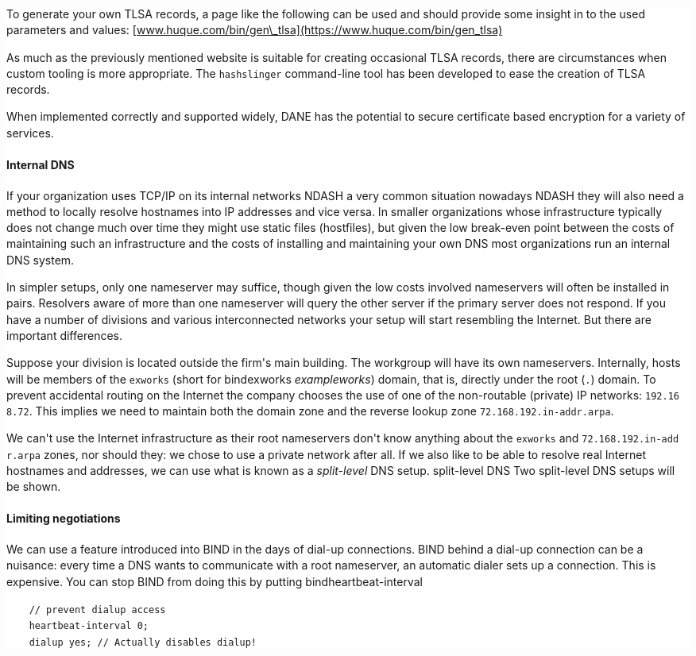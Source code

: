 To generate your own TLSA records, a page like the following can be used
and should provide some insight in to the used parameters and values:
[www.huque.com/bin/gen\_tlsa](https://www.huque.com/bin/gen_tlsa)

As much as the previously mentioned website is suitable for creating
occasional TLSA records, there are circumstances when custom tooling is
more appropriate. The `hashslinger` command-line tool has been developed
to ease the creation of TLSA records.

When implemented correctly and supported widely, DANE has the potential
to secure certificate based encryption for a variety of services.

####  Internal DNS

If your organization uses TCP/IP on its internal networks NDASH a very
common situation nowadays NDASH they will also need a method to locally
resolve hostnames into IP addresses and vice versa. In smaller
organizations whose infrastructure typically does not change much over
time they might use static files (hostfiles), but given the low
break-even point between the costs of maintaining such an infrastructure
and the costs of installing and maintaining your own DNS most
organizations run an internal DNS system.

In simpler setups, only one nameserver may suffice, though given the low
costs involved nameservers will often be installed in pairs. Resolvers
aware of more than one nameserver will query the other server if the
primary server does not respond. If you have a number of divisions and
various interconnected networks your setup will start resembling the
Internet. But there are important differences.

Suppose your division is located outside the firm's main building. The
workgroup will have its own nameservers. Internally, hosts will be
members of the `exworks` (short for bindexworks *exampleworks*) domain,
that is, directly under the root (`.`) domain. To prevent accidental
routing on the Internet the company chooses the use of one of the
non-routable (private) IP networks: `192.168.72`. This implies we need
to maintain both the domain zone and the reverse lookup zone
`72.168.192.in-addr.arpa`.

We can't use the Internet infrastructure as their root nameservers
don't know anything about the `exworks` and `72.168.192.in-addr.arpa`
zones, nor should they: we chose to use a private network after all. If
we also like to be able to resolve real Internet hostnames and
addresses, we can use what is known as a *split-level* DNS setup.
split-level DNS Two split-level DNS setups will be shown.

#### Limiting negotiations

We can use a feature introduced into BIND in the days of dial-up
connections. BIND behind a dial-up connection can be a nuisance: every
time a DNS wants to communicate with a root nameserver, an automatic
dialer sets up a connection. This is expensive. You can stop BIND from
doing this by putting bindheartbeat-interval

        // prevent dialup access
        heartbeat-interval 0;
        dialup yes; // Actually disables dialup!
